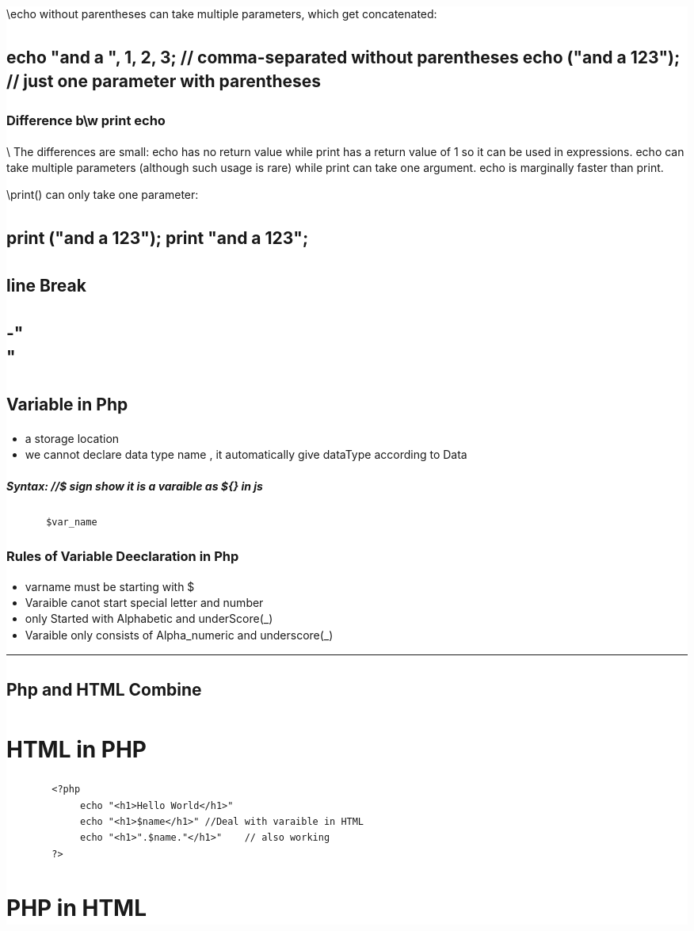 \\echo without parentheses can take multiple parameters, which get concatenated:

   echo  "and a ", 1, 2, 3;   // comma-separated without parentheses
   echo ("and a 123");        // just one parameter with parentheses
----------------------------------------------------------------

### Difference b\w print echo
   \\     The differences are small: echo has no return value while print has a return value of 1 so it can be used in expressions. echo can take multiple parameters (although such usage is rare) while print can take one argument. echo is marginally faster than print.


\\print() can only take one parameter:

   print ("and a 123");
   print  "and a 123";
----------------------------------------------------------------
## line Break
-"<br/>"
----------------------------------------------------------------
## Variable in Php
- a storage location
- we cannot declare data type name , it automatically give dataType according to Data


##### Syntax:    //$ sign show it is a varaible as ${} in js

           $var_name

### Rules of Variable Deeclaration in Php

- varname must be starting with $
- Varaible canot start special letter and number
- only Started with Alphabetic and underScore(_)
- Varaible only consists of Alpha_numeric and underscore(_)

----------------------------------------------------------------
## Php and HTML Combine 

# HTML in PHP

            <?php 
                 echo "<h1>Hello World</h1>"
                 echo "<h1>$name</h1>" //Deal with varaible in HTML
                 echo "<h1>".$name."</h1>"    // also working
            ?>

# PHP in HTML
          